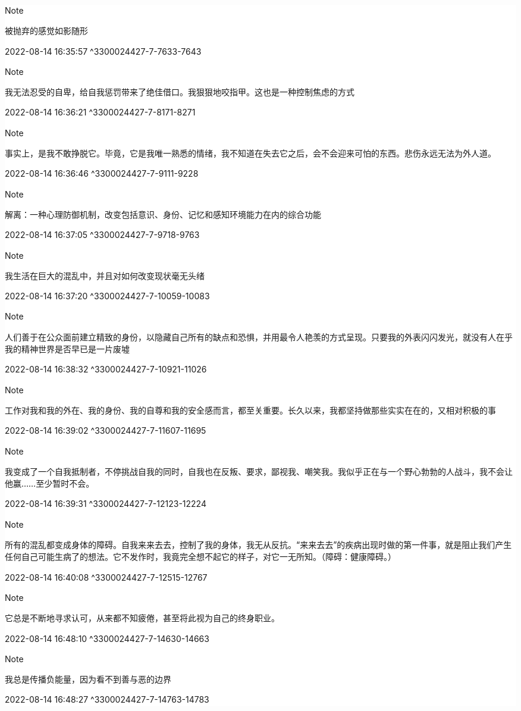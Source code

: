 > [!NOTE] 
> 被抛弃的感觉如影随形
> 
> 2022-08-14 16:35:57 ^3300024427-7-7633-7643

> [!NOTE] 
> 我无法忍受的自卑，给自我惩罚带来了绝佳借口。我狠狠地咬指甲。这也是一种控制焦虑的方式
> 
> 2022-08-14 16:36:21 ^3300024427-7-8171-8271

> [!NOTE] 
> 事实上，是我不敢挣脱它。毕竟，它是我唯一熟悉的情绪，我不知道在失去它之后，会不会迎来可怕的东西。悲伤永远无法为外人道。
> 
> 2022-08-14 16:36:46 ^3300024427-7-9111-9228

> [!NOTE] 
> 解离：一种心理防御机制，改变包括意识、身份、记忆和感知环境能力在内的综合功能
> 
> 2022-08-14 16:37:05 ^3300024427-7-9718-9763

> [!NOTE] 
> 我生活在巨大的混乱中，并且对如何改变现状毫无头绪
> 
> 2022-08-14 16:37:20 ^3300024427-7-10059-10083

> [!NOTE] 
> 人们善于在公众面前建立精致的身份，以隐藏自己所有的缺点和恐惧，并用最令人艳羡的方式呈现。只要我的外表闪闪发光，就没有人在乎我的精神世界是否早已是一片废墟
> 
> 2022-08-14 16:38:32 ^3300024427-7-10921-11026

> [!NOTE] 
> 工作对我和我的外在、我的身份、我的自尊和我的安全感而言，都至关重要。长久以来，我都坚持做那些实实在在的，又相对积极的事
> 
> 2022-08-14 16:39:02 ^3300024427-7-11607-11695

> [!NOTE] 
> 我变成了一个自我抵制者，不停挑战自我的同时，自我也在反叛、要求，鄙视我、嘲笑我。我似乎正在与一个野心勃勃的人战斗，我不会让他赢……至少暂时不会。
> 
> 2022-08-14 16:39:31 ^3300024427-7-12123-12224

> [!NOTE] 
> 所有的混乱都变成身体的障碍。自我来来去去，控制了我的身体，我无从反抗。“来来去去”的疾病出现时做的第一件事，就是阻止我们产生任何自己可能生病了的想法。它不发作时，我竟完全想不起它的样子，对它一无所知。（障碍：健康障碍。）
> 
> 2022-08-14 16:40:08 ^3300024427-7-12515-12767

> [!NOTE] 
> 它总是不断地寻求认可，从来都不知疲倦，甚至将此视为自己的终身职业。
> 
> 2022-08-14 16:48:10 ^3300024427-7-14630-14663

> [!NOTE] 
> 我总是传播负能量，因为看不到善与恶的边界
> 
> 2022-08-14 16:48:27 ^3300024427-7-14763-14783
